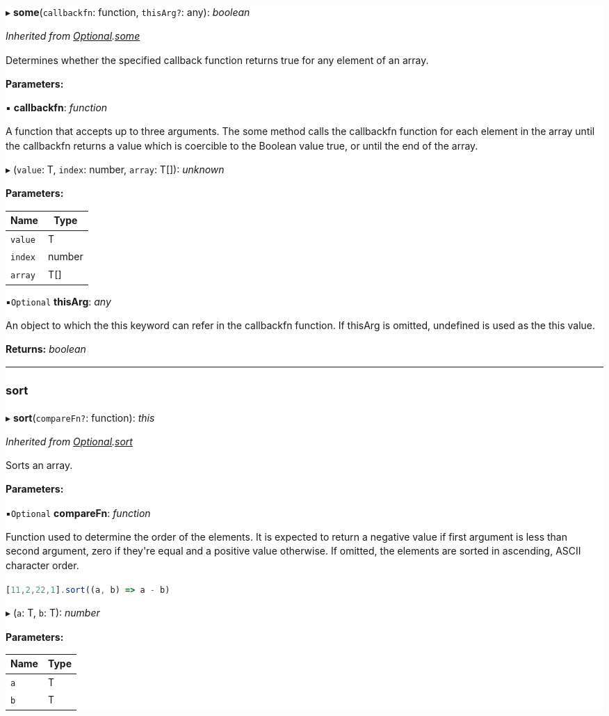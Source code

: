 ▸ **some**(`callbackfn`: function, `thisArg?`: any): *boolean*

*Inherited from [Optional](optional.md).[some](optional.md#some)*

Determines whether the specified callback function returns true for any element of an array.

**Parameters:**

▪ **callbackfn**: *function*

A function that accepts up to three arguments. The some method calls
the callbackfn function for each element in the array until the callbackfn returns a value
which is coercible to the Boolean value true, or until the end of the array.

▸ (`value`: T, `index`: number, `array`: T[]): *unknown*

**Parameters:**

Name | Type |
------ | ------ |
`value` | T |
`index` | number |
`array` | T[] |

▪`Optional`  **thisArg**: *any*

An object to which the this keyword can refer in the callbackfn function.
If thisArg is omitted, undefined is used as the this value.

**Returns:** *boolean*

___

###  sort

▸ **sort**(`compareFn?`: function): *this*

*Inherited from [Optional](optional.md).[sort](optional.md#sort)*

Sorts an array.

**Parameters:**

▪`Optional`  **compareFn**: *function*

Function used to determine the order of the elements. It is expected to return
a negative value if first argument is less than second argument, zero if they're equal and a positive
value otherwise. If omitted, the elements are sorted in ascending, ASCII character order.
```ts
[11,2,22,1].sort((a, b) => a - b)
```

▸ (`a`: T, `b`: T): *number*

**Parameters:**

Name | Type |
------ | ------ |
`a` | T |
`b` | T |

